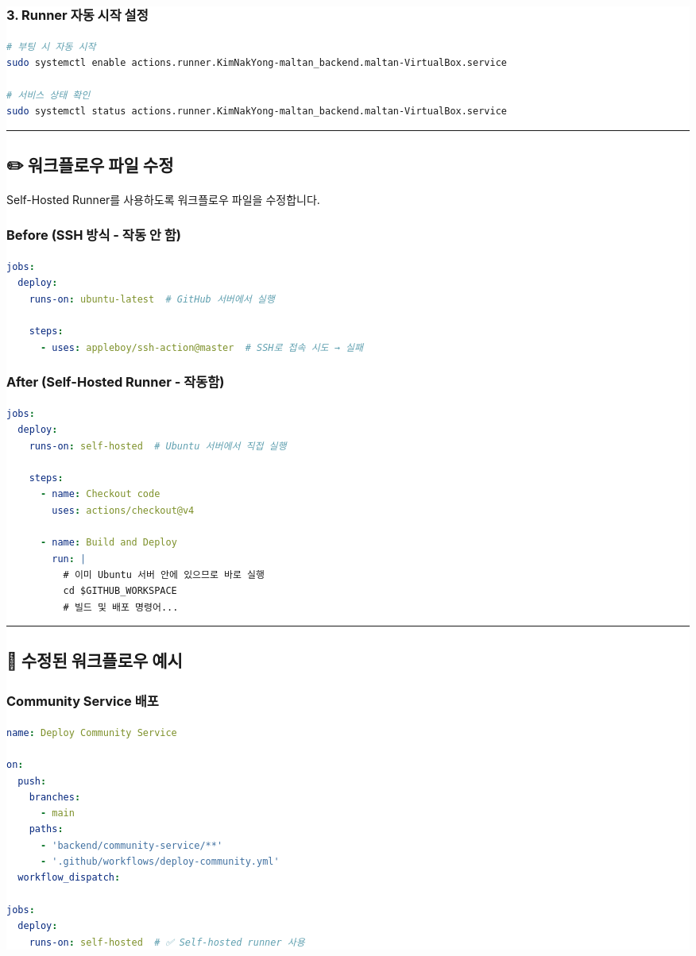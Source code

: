 ### 3. Runner 자동 시작 설정

```bash
# 부팅 시 자동 시작
sudo systemctl enable actions.runner.KimNakYong-maltan_backend.maltan-VirtualBox.service

# 서비스 상태 확인
sudo systemctl status actions.runner.KimNakYong-maltan_backend.maltan-VirtualBox.service
```

---

## ✏️ 워크플로우 파일 수정

Self-Hosted Runner를 사용하도록 워크플로우 파일을 수정합니다.

### Before (SSH 방식 - 작동 안 함)
```yaml
jobs:
  deploy:
    runs-on: ubuntu-latest  # GitHub 서버에서 실행
    
    steps:
      - uses: appleboy/ssh-action@master  # SSH로 접속 시도 → 실패
```

### After (Self-Hosted Runner - 작동함)
```yaml
jobs:
  deploy:
    runs-on: self-hosted  # Ubuntu 서버에서 직접 실행
    
    steps:
      - name: Checkout code
        uses: actions/checkout@v4
      
      - name: Build and Deploy
        run: |
          # 이미 Ubuntu 서버 안에 있으므로 바로 실행
          cd $GITHUB_WORKSPACE
          # 빌드 및 배포 명령어...
```

---

## 📝 수정된 워크플로우 예시

### Community Service 배포

```yaml
name: Deploy Community Service

on:
  push:
    branches:
      - main
    paths:
      - 'backend/community-service/**'
      - '.github/workflows/deploy-community.yml'
  workflow_dispatch:

jobs:
  deploy:
    runs-on: self-hosted  # ✅ Self-hosted runner 사용
```